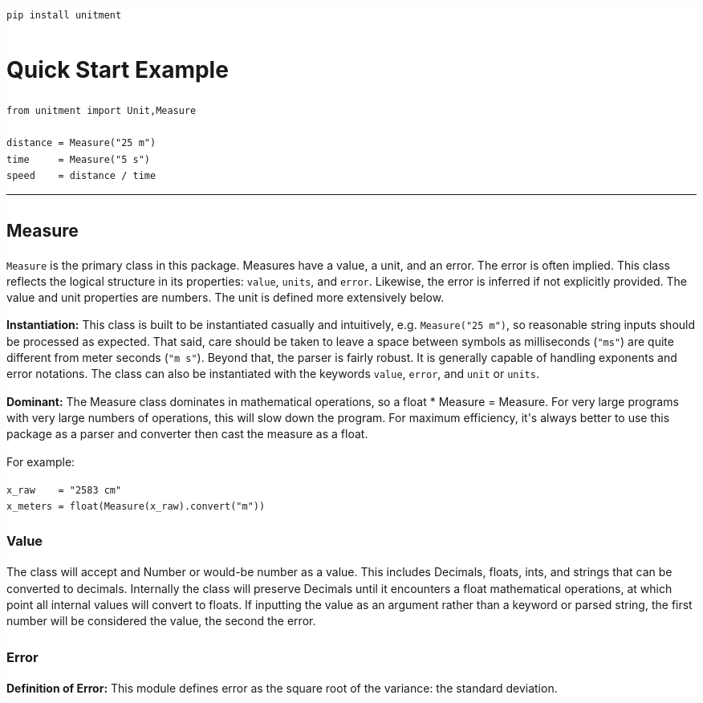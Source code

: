 `pip install unitment`

# Quick Start Example

    from unitment import Unit,Measure
    
    distance = Measure("25 m")
    time     = Measure("5 s")
    speed    = distance / time
    

____________________________________________________________


## Measure

`Measure` is the primary class in this package. Measures have a value, a unit, and an error. The error is often implied. 
This class reflects the logical structure in its properties: `value`, `units`, and `error`. Likewise, the error is inferred if not explicitly provided. 
The value and unit properties are numbers. The unit is defined more extensively below.

**Instantiation:** 
This class is built to be instantiated casually and intuitively, e.g. `Measure("25 m")`, so reasonable string inputs should be processed as expected.
That said, care should be taken to leave a space between symbols as milliseconds (`"ms"`) are quite different from meter seconds (`"m s"`).
Beyond that, the parser is fairly robust. It is generally capable of handling exponents and error notations. 
The class can also be instantiated with the keywords `value`, `error`, and `unit` or `units`.

**Dominant:** The Measure class dominates in mathematical operations, so a float * Measure = Measure. 
For very large programs with very large numbers of operations, this will slow down the program. 
For maximum efficiency, it's always better to use this package as a parser and converter then cast the measure as a float.

For example:

    x_raw    = "2583 cm"
    x_meters = float(Measure(x_raw).convert("m"))

### Value

The class will accept and Number or would-be number as a value. This includes Decimals, floats, ints, and strings that can be converted to decimals.
Internally the class will preserve Decimals until it encounters a float mathematical operations, at which point all internal values will convert to floats. 
If inputting the value as an argument rather than a keyword or parsed string, the first number will be considered the value, the second the error.

### Error

**Definition of Error:** This module defines error as the square root of the variance: the standard deviation.
